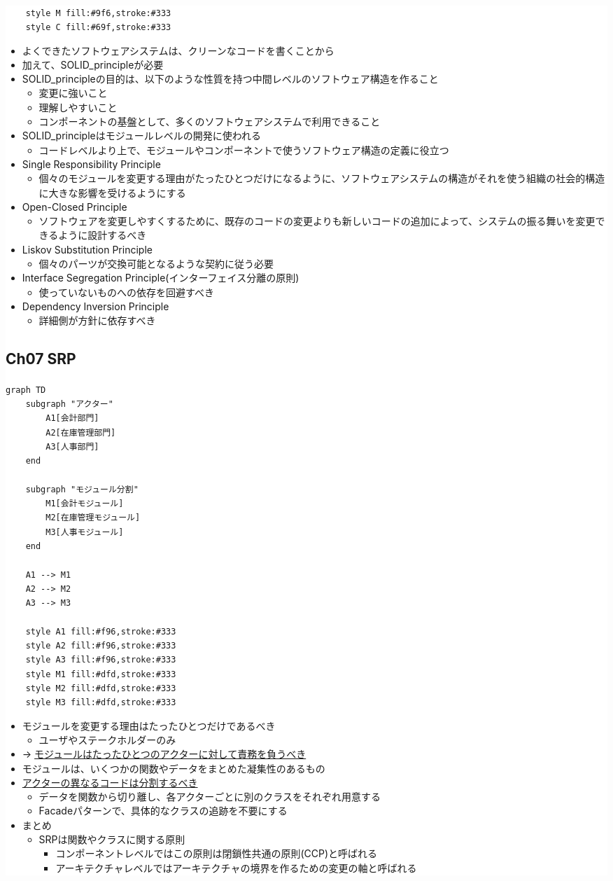 ```mermaid
    style M fill:#9f6,stroke:#333
    style C fill:#69f,stroke:#333
```

- よくできたソフトウェアシステムは、クリーンなコードを書くことから
- 加えて、SOLID_principleが必要
- SOLID_principleの目的は、以下のような性質を持つ中間レベルのソフトウェア構造を作ること
    - 変更に強いこと
    - 理解しやすいこと
    - コンポーネントの基盤として、多くのソフトウェアシステムで利用できること
- SOLID_principleはモジュールレベルの開発に使われる
    - コードレベルより上で、モジュールやコンポーネントで使うソフトウェア構造の定義に役立つ
- Single Responsibility Principle
    - 個々のモジュールを変更する理由がたったひとつだけになるように、ソフトウェアシステムの構造がそれを使う組織の社会的構造に大きな影響を受けるようにする
- Open-Closed Principle
    - ソフトウェアを変更しやすくするために、既存のコードの変更よりも新しいコードの追加によって、システムの振る舞いを変更できるように設計するべき
- Liskov Substitution Principle
    - 個々のパーツが交換可能となるような契約に従う必要
- Interface Segregation Principle(インターフェイス分離の原則)
    - 使っていないものへの依存を回避すべき
- Dependency Inversion Principle
    - 詳細側が方針に依存すべき

## Ch07 SRP

```mermaid
graph TD
    subgraph "アクター"
        A1[会計部門]
        A2[在庫管理部門]
        A3[人事部門]
    end
    
    subgraph "モジュール分割"
        M1[会計モジュール]
        M2[在庫管理モジュール]
        M3[人事モジュール]
    end
    
    A1 --> M1
    A2 --> M2
    A3 --> M3
    
    style A1 fill:#f96,stroke:#333
    style A2 fill:#f96,stroke:#333
    style A3 fill:#f96,stroke:#333
    style M1 fill:#dfd,stroke:#333
    style M2 fill:#dfd,stroke:#333
    style M3 fill:#dfd,stroke:#333
```

- モジュールを変更する理由はたったひとつだけであるべき
    - ユーザやステークホルダーのみ
- → <u>モジュールはたったひとつのアクターに対して責務を負うべき</u>
- モジュールは、いくつかの関数やデータをまとめた凝集性のあるもの
- <u>アクターの異なるコードは分割するべき</u>
    - データを関数から切り離し、各アクターごとに別のクラスをそれぞれ用意する
    - Facadeパターンで、具体的なクラスの追跡を不要にする
- まとめ
    - SRPは関数やクラスに関する原則
        - コンポーネントレベルではこの原則は閉鎖性共通の原則(CCP)と呼ばれる
        - アーキテクチャレベルではアーキテクチャの境界を作るための変更の軸と呼ばれる
